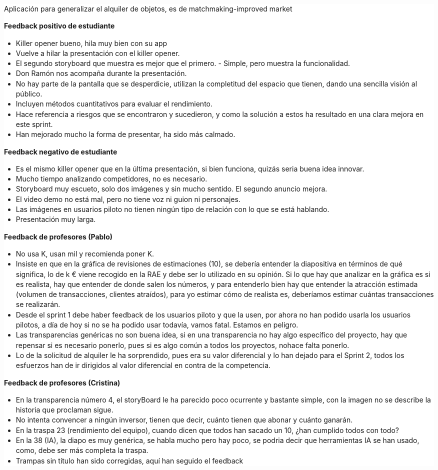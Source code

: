 Aplicación para generalizar el alquiler de objetos, es de matchmaking-improved market

**Feedback positivo de estudiante**

- Killer opener bueno, hila muy bien con su app
- Vuelve a hilar la presentación con el killer opener.
- El segundo storyboard que muestra es mejor que el primero. - Simple, pero muestra la funcionalidad.
- Don Ramón nos acompaña durante la presentación.
- No hay parte de la pantalla que se desperdicie, utilizan la completitud del espacio que tienen, dando una sencilla visión al público.
- Incluyen métodos cuantitativos para evaluar el rendimiento.
- Hace referencia a riesgos que se encontraron y sucedieron, y como la solución a estos ha resultado en una clara mejora en este sprint.
- Han mejorado mucho la forma de presentar, ha sido más calmado.

**Feedback negativo de estudiante**
- Es el mismo killer opener que en la última presentación, si bien funciona, quizás seria buena idea innovar.
- Mucho tiempo analizando competidores, no es necesario.
- Storyboard muy escueto, solo dos imágenes y sin mucho sentido. El segundo anuncio mejora.
- El video demo no está mal, pero no tiene voz ni guion ni personajes.
- Las imágenes en usuarios piloto no tienen ningún tipo de relación con lo que se está hablando.
- Presentación muy larga.

**Feedback de profesores (Pablo)**

- No usa K, usan mil y recomienda poner K.
- Insiste en que en la gráfica de revisiones de estimaciones (10), se debería entender la diapositiva en términos de qué significa, lo de k € viene recogido en la RAE y debe ser lo utilizado en su opinión. Si lo que hay que analizar en la gráfica es si es realista, hay que entender de donde salen los números, y para entenderlo bien hay que entender la atracción estimada (volumen de transacciones, clientes atraídos), para yo estimar cómo de realista es, deberíamos estimar cuántas transacciones se realizarán.
- Desde el sprint 1 debe haber feedback de los usuarios piloto y que la usen, por ahora no han podido usarla los usuarios pilotos, a día de hoy si no se ha podido usar todavía, vamos fatal. Estamos en peligro.
- Las transparencias genéricas no son buena idea, si en una transparencia no hay algo específico del proyecto, hay que repensar si es necesario ponerlo, pues si es algo común a todos los proyectos, nohace falta ponerlo.
- Lo de la solicitud de alquiler le ha sorprendido, pues era su valor diferencial y lo han dejado para el Sprint 2, todos los esfuerzos han de ir dirigidos al valor diferencial en contra de la competencia.

**Feedback de profesores (Cristina)**

- En la transparencia número 4, el storyBoard le ha parecido poco ocurrente y bastante simple, con la imagen no se describe la historia que proclaman sigue.
- No intenta convencer a ningún inversor, tienen que decir, cuánto tienen que abonar y cuánto ganarán.
- En la traspa 23 (rendimiento del equipo), cuando dicen que todos han sacado un 10, ¿han cumplido todos con todo?
- En la 38 (IA), la diapo es muy genérica, se habla mucho pero hay poco, se podria decir que herramientas IA se han usado, como, debe ser más completa la traspa.
- Trampas sin título han sido corregidas, aquí han seguido el feedback
